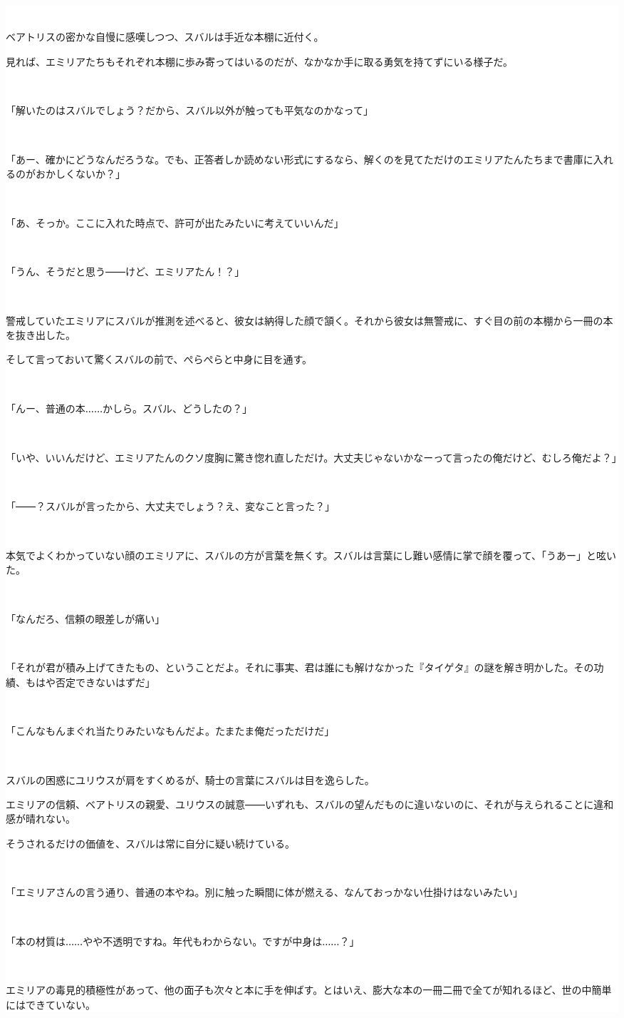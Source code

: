 　

ベアトリスの密かな自慢に感嘆しつつ、スバルは手近な本棚に近付く。

見れば、エミリアたちもそれぞれ本棚に歩み寄ってはいるのだが、なかなか手に取る勇気を持てずにいる様子だ。

　

「解いたのはスバルでしょう？だから、スバル以外が触っても平気なのかなって」

　

「あー、確かにどうなんだろうな。でも、正答者しか読めない形式にするなら、解くのを見てただけのエミリアたんたちまで書庫に入れるのがおかしくないか？」

　

「あ、そっか。ここに入れた時点で、許可が出たみたいに考えていいんだ」

　

「うん、そうだと思う――けど、エミリアたん！？」

　

警戒していたエミリアにスバルが推測を述べると、彼女は納得した顔で頷く。それから彼女は無警戒に、すぐ目の前の本棚から一冊の本を抜き出した。

そして言っておいて驚くスバルの前で、ぺらぺらと中身に目を通す。

　

「んー、普通の本……かしら。スバル、どうしたの？」

　

「いや、いいんだけど、エミリアたんのクソ度胸に驚き惚れ直しただけ。大丈夫じゃないかなーって言ったの俺だけど、むしろ俺だよ？」

　

「――？スバルが言ったから、大丈夫でしょう？え、変なこと言った？」

　

本気でよくわかっていない顔のエミリアに、スバルの方が言葉を無くす。スバルは言葉にし難い感情に掌で顔を覆って、「うあー」と呟いた。

　

「なんだろ、信頼の眼差しが痛い」

　

「それが君が積み上げてきたもの、ということだよ。それに事実、君は誰にも解けなかった『タイゲタ』の謎を解き明かした。その功績、もはや否定できないはずだ」

　

「こんなもんまぐれ当たりみたいなもんだよ。たまたま俺だっただけだ」

　

スバルの困惑にユリウスが肩をすくめるが、騎士の言葉にスバルは目を逸らした。

エミリアの信頼、ベアトリスの親愛、ユリウスの誠意――いずれも、スバルの望んだものに違いないのに、それが与えられることに違和感が晴れない。

そうされるだけの価値を、スバルは常に自分に疑い続けている。

　

「エミリアさんの言う通り、普通の本やね。別に触った瞬間に体が燃える、なんておっかない仕掛けはないみたい」

　

「本の材質は……やや不透明ですね。年代もわからない。ですが中身は……？」

　

エミリアの毒見的積極性があって、他の面子も次々と本に手を伸ばす。とはいえ、膨大な本の一冊二冊で全てが知れるほど、世の中簡単にはできていない。
